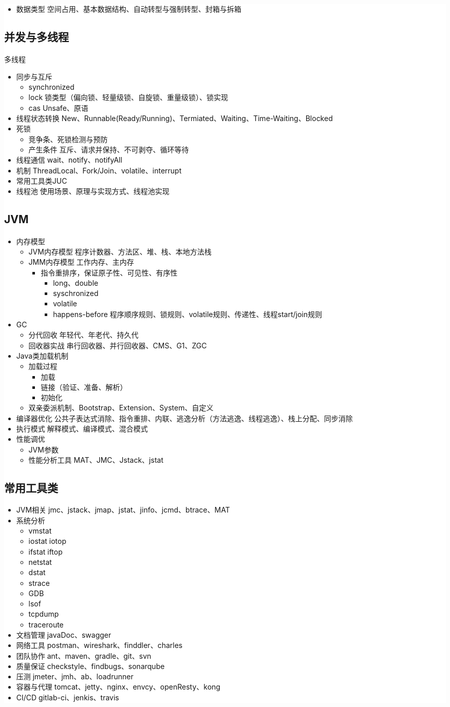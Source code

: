 * 数据类型 空间占用、基本数据结构、自动转型与强制转型、封箱与拆箱

## 并发与多线程
多线程
* 同步与互斥
  * synchronized
  * lock 锁类型（偏向锁、轻量级锁、自旋锁、重量级锁）、锁实现
  * cas Unsafe、原语
* 线程状态转换 New、Runnable(Ready/Running)、Termiated、Waiting、Time-Waiting、Blocked
* 死锁
  * 竞争条、死锁检测与预防
  * 产生条件 互斥、请求并保持、不可剥夺、循环等待
* 线程通信 wait、notify、notifyAll
* 机制 ThreadLocal、Fork/Join、volatile、interrupt
* 常用工具类JUC
* 线程池 使用场景、原理与实现方式、线程池实现

## JVM
* 内存模型
  * JVM内存模型 程序计数器、方法区、堆、栈、本地方法栈
  * JMM内存模型 工作内存、主内存
    * 指令重排序，保证原子性、可见性、有序性
      * long、double
      * syschronized
      * volatile
      * happens-before 程序顺序规则、锁规则、volatile规则、传递性、线程start/join规则
* GC
  * 分代回收 年轻代、年老代、持久代
  * 回收器实战 串行回收器、并行回收器、CMS、G1、ZGC
* Java类加载机制
  * 加载过程
    * 加载
    * 链接（验证、准备、解析）
    * 初始化
  * 双亲委派机制、Bootstrap、Extension、System、自定义
* 编译器优化 公共子表达式消除、指令重排、内联、逃逸分析（方法逃逸、线程逃逸）、栈上分配、同步消除
* 执行模式 解释模式、编译模式、混合模式
* 性能调优
  * JVM参数
  * 性能分析工具 MAT、JMC、Jstack、jstat

## 常用工具类
* JVM相关 jmc、jstack、jmap、jstat、jinfo、jcmd、btrace、MAT
* 系统分析
  * vmstat
  * iostat iotop
  * ifstat iftop
  * netstat
  * dstat
  * strace
  * GDB
  * lsof
  * tcpdump
  * traceroute
* 文档管理 javaDoc、swagger
* 网络工具 postman、wireshark、finddler、charles
* 团队协作 ant、maven、gradle、git、svn
* 质量保证 checkstyle、findbugs、sonarqube
* 压测 jmeter、jmh、ab、loadrunner
* 容器与代理 tomcat、jetty、nginx、envcy、openResty、kong
* CI/CD gitlab-ci、jenkis、travis
